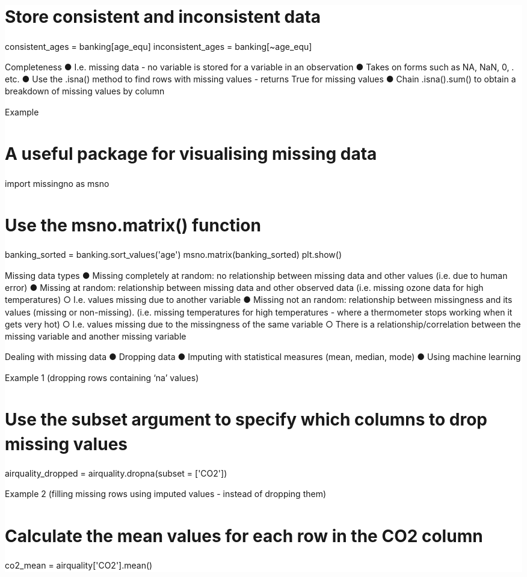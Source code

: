 # Store consistent and inconsistent data
consistent_ages = banking[age_equ]
inconsistent_ages = banking[~age_equ]


Completeness
●	I.e. missing data - no variable is stored for a variable in an observation
●	Takes on forms such as NA, NaN, 0, . etc.
●	Use the .isna() method to find rows with missing values - returns True for missing values
●	Chain .isna().sum() to obtain a breakdown of missing values by column


Example
# A useful package for visualising missing data
import missingno as msno

# Use the msno.matrix() function 
banking_sorted = banking.sort_values('age')
msno.matrix(banking_sorted)
plt.show()

 
Missing data types
●	Missing completely at random: no relationship between missing data and other values (i.e. due to human error)
●	Missing at random: relationship between missing data and other observed data (i.e. missing ozone data for high temperatures)
○	I.e. values missing due to another variable
●	Missing not an random: relationship between missingness and its values (missing or non-missing). (i.e. missing temperatures for high temperatures - where a thermometer stops working when it gets very hot)
○	I.e. values missing due to the missingness of the same variable
○	There is a relationship/correlation between the missing variable and another missing variable

Dealing with missing data
●	Dropping data
●	Imputing with statistical measures (mean, median, mode)
●	Using machine learning

Example 1 (dropping rows containing ‘na’ values)
# Use the subset argument to specify which columns to drop missing values
airquality_dropped = airquality.dropna(subset = ['CO2'])

Example 2 (filling missing rows using imputed values - instead of dropping them)
# Calculate the mean values for each row in the CO2 column
co2_mean = airquality['CO2'].mean()
